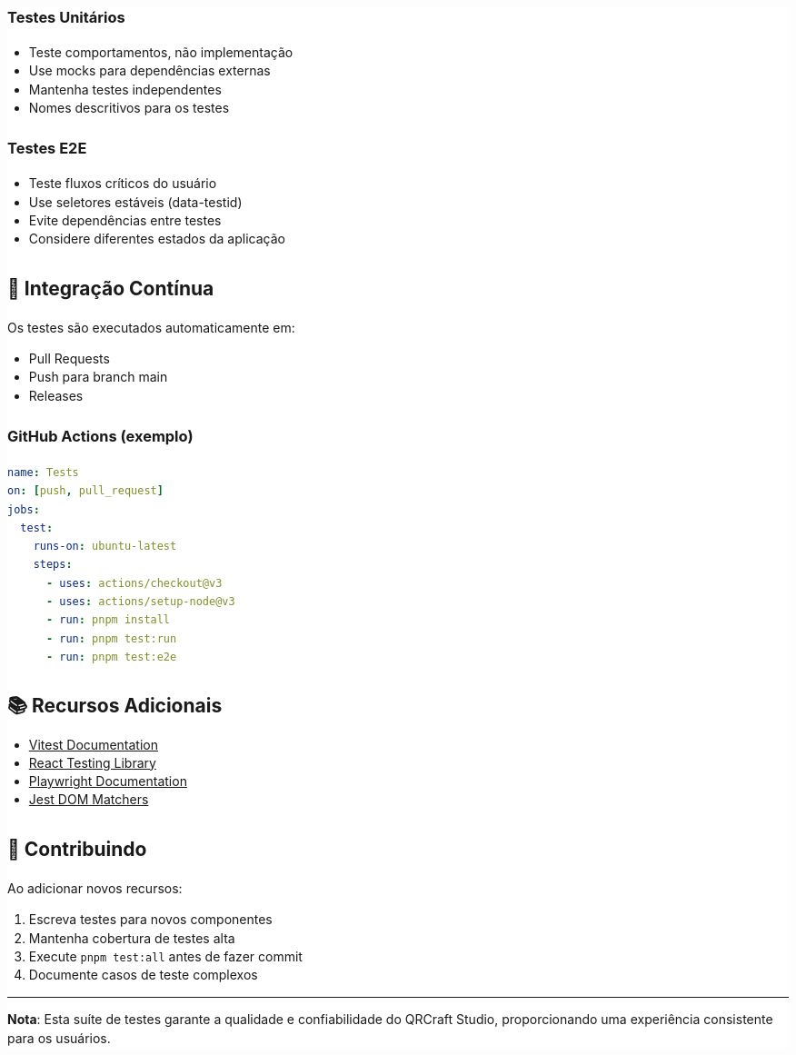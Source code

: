 ### Testes Unitários
- Teste comportamentos, não implementação
- Use mocks para dependências externas
- Mantenha testes independentes
- Nomes descritivos para os testes

### Testes E2E
- Teste fluxos críticos do usuário
- Use seletores estáveis (data-testid)
- Evite dependências entre testes
- Considere diferentes estados da aplicação

## 🔄 Integração Contínua

Os testes são executados automaticamente em:
- Pull Requests
- Push para branch main
- Releases

### GitHub Actions (exemplo)
```yaml
name: Tests
on: [push, pull_request]
jobs:
  test:
    runs-on: ubuntu-latest
    steps:
      - uses: actions/checkout@v3
      - uses: actions/setup-node@v3
      - run: pnpm install
      - run: pnpm test:run
      - run: pnpm test:e2e
```

## 📚 Recursos Adicionais

- [Vitest Documentation](https://vitest.dev/)
- [React Testing Library](https://testing-library.com/docs/react-testing-library/intro/)
- [Playwright Documentation](https://playwright.dev/)
- [Jest DOM Matchers](https://github.com/testing-library/jest-dom)

## 🤝 Contribuindo

Ao adicionar novos recursos:
1. Escreva testes para novos componentes
2. Mantenha cobertura de testes alta
3. Execute `pnpm test:all` antes de fazer commit
4. Documente casos de teste complexos

---

**Nota**: Esta suíte de testes garante a qualidade e confiabilidade do QRCraft Studio, proporcionando uma experiência consistente para os usuários. 